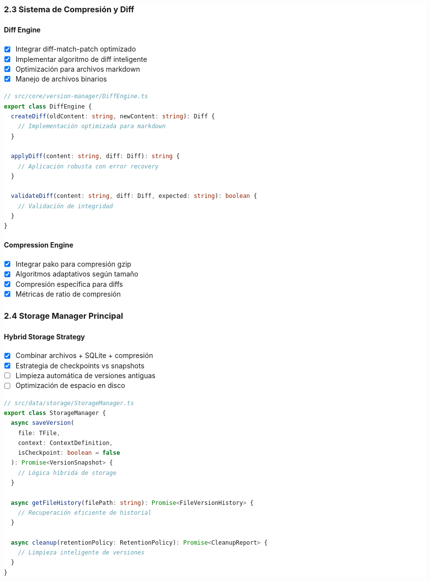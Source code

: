 ### 2.3 Sistema de Compresión y Diff

#### Diff Engine
- [x] Integrar diff-match-patch optimizado
- [x] Implementar algoritmo de diff inteligente
- [x] Optimización para archivos markdown
- [x] Manejo de archivos binarios

```typescript
// src/core/version-manager/DiffEngine.ts
export class DiffEngine {
  createDiff(oldContent: string, newContent: string): Diff {
    // Implementación optimizada para markdown
  }
  
  applyDiff(content: string, diff: Diff): string {
    // Aplicación robusta con error recovery
  }
  
  validateDiff(content: string, diff: Diff, expected: string): boolean {
    // Validación de integridad
  }
}
```

#### Compression Engine
- [x] Integrar pako para compresión gzip
- [x] Algoritmos adaptativos según tamaño
- [x] Compresión específica para diffs
- [x] Métricas de ratio de compresión

### 2.4 Storage Manager Principal

#### Hybrid Storage Strategy
- [x] Combinar archivos + SQLite + compresión
- [x] Estrategia de checkpoints vs snapshots
- [ ] Limpieza automática de versiones antiguas
- [ ] Optimización de espacio en disco

```typescript
// src/data/storage/StorageManager.ts
export class StorageManager {
  async saveVersion(
    file: TFile, 
    context: ContextDefinition,
    isCheckpoint: boolean = false
  ): Promise<VersionSnapshot> {
    // Lógica híbrida de storage
  }
  
  async getFileHistory(filePath: string): Promise<FileVersionHistory> {
    // Recuperación eficiente de historial
  }
  
  async cleanup(retentionPolicy: RetentionPolicy): Promise<CleanupReport> {
    // Limpieza inteligente de versiones
  }
}
```
